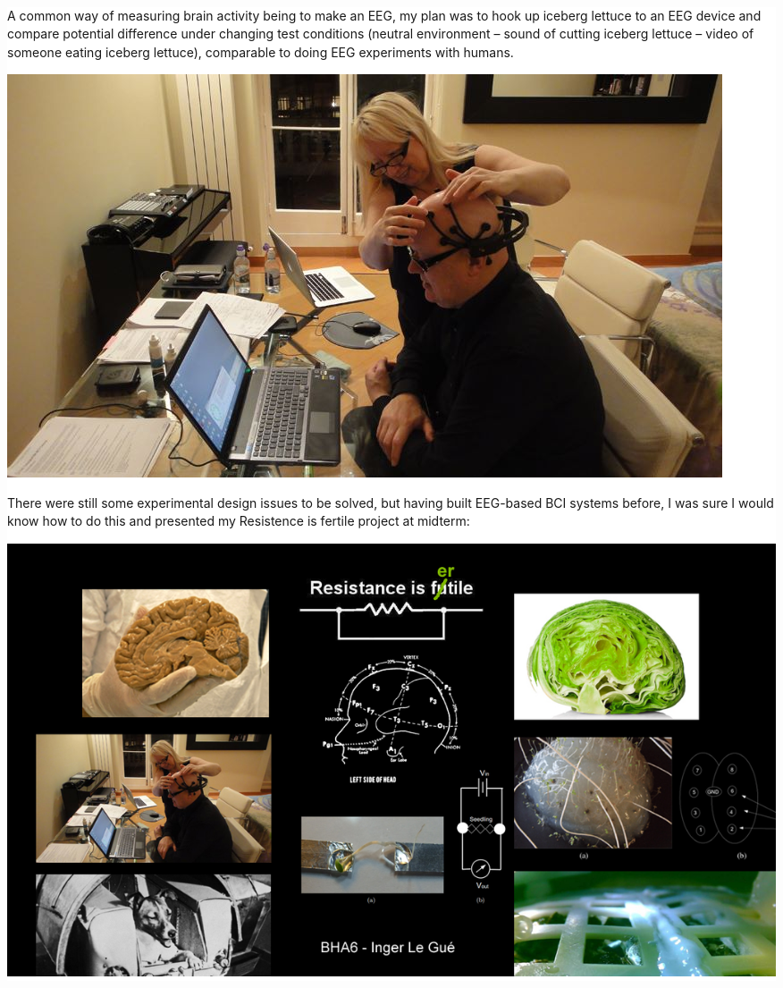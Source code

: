 A common way of measuring brain activity being to make an EEG, my plan was to hook up iceberg lettuce to an EEG device and compare potential difference under changing test conditions (neutral environment – sound of cutting iceberg lettuce – video of someone eating iceberg lettuce), comparable to doing EEG experiments with humans.
 

![](/images/05%20RLG%20P300%20experiment.jpg "EEG" )

There were still some experimental design issues to be solved, but having built EEG-based BCI systems before, I was sure I would know how to do this and presented my Resistence is fertile  project at midterm:

![](/images/06%20resistence%20is%20futile%20v2.jpg "Futile" )
